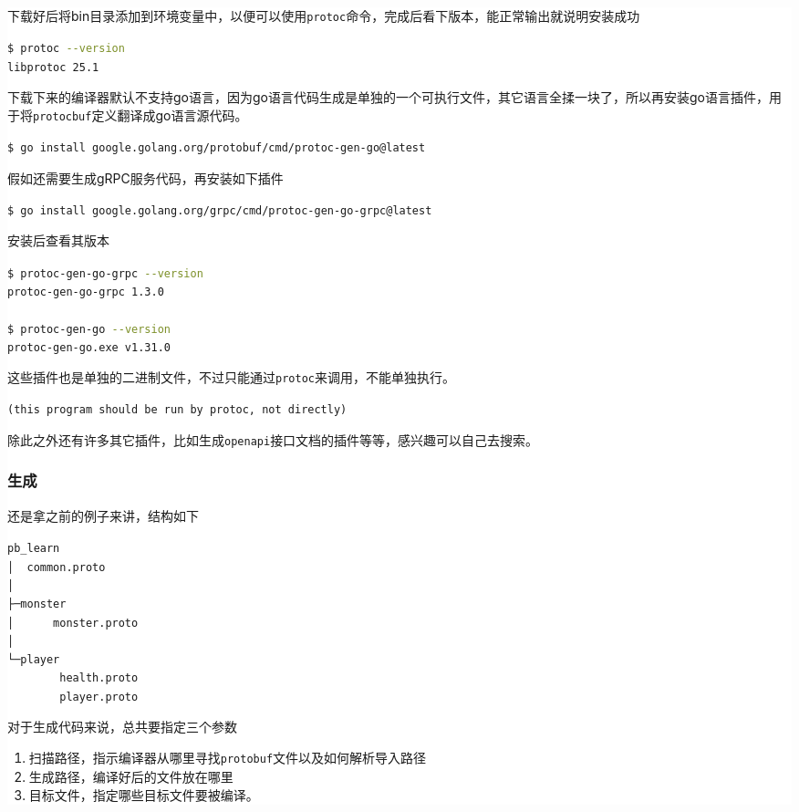 下载好后将bin目录添加到环境变量中，以便可以使用`protoc`命令，完成后看下版本，能正常输出就说明安装成功

```bash
$ protoc --version
libprotoc 25.1
```

下载下来的编译器默认不支持go语言，因为go语言代码生成是单独的一个可执行文件，其它语言全揉一块了，所以再安装go语言插件，用于将`protocbuf`定义翻译成go语言源代码。

```bash
$ go install google.golang.org/protobuf/cmd/protoc-gen-go@latest
```

假如还需要生成gRPC服务代码，再安装如下插件

```bash
$ go install google.golang.org/grpc/cmd/protoc-gen-go-grpc@latest
```

安装后查看其版本

```bash
$ protoc-gen-go-grpc --version
protoc-gen-go-grpc 1.3.0

$ protoc-gen-go --version
protoc-gen-go.exe v1.31.0
```

这些插件也是单独的二进制文件，不过只能通过`protoc`来调用，不能单独执行。

```
(this program should be run by protoc, not directly)
```

除此之外还有许多其它插件，比如生成`openapi`接口文档的插件等等，感兴趣可以自己去搜索。



### 生成

还是拿之前的例子来讲，结构如下

```
pb_learn
│  common.proto
│
├─monster
│      monster.proto
│
└─player
        health.proto
        player.proto
```

对于生成代码来说，总共要指定三个参数

1. 扫描路径，指示编译器从哪里寻找`protobuf`文件以及如何解析导入路径
2. 生成路径，编译好后的文件放在哪里
3. 目标文件，指定哪些目标文件要被编译。
